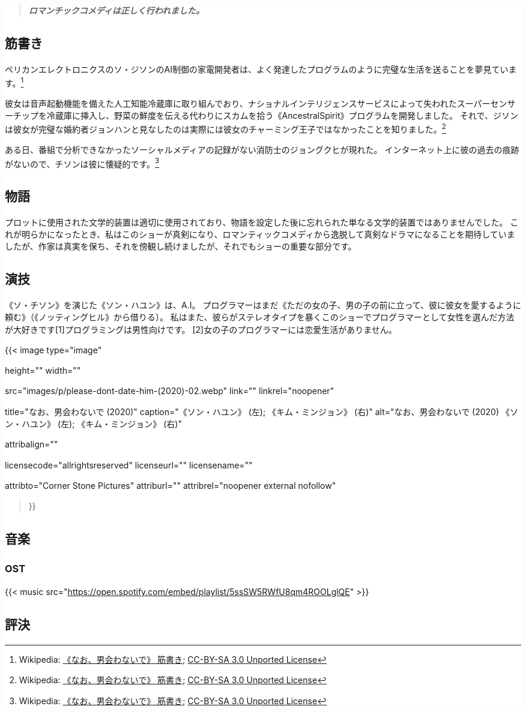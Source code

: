 

> ***ロマンチックコメディは正しく行われました。***

## 筋書き

ペリカンエレクトロニクスのソ・ジソンのAI制御の家電開発者は、よく発達したプログラムのように完璧な生活を送ることを夢見ています。[^a]

彼女は音声起動機能を備えた人工知能冷蔵庫に取り組んでおり、ナショナルインテリジェンスサービスによって失われたスーパーセンサーチップを冷蔵庫に挿入し、野菜の鮮度を伝える代わりにスカムを拾う《AncestralSpirit》プログラムを開発しました。 それで、ジソンは彼女が完璧な婚約者ジョンハンと見なしたのは実際には彼女のチャーミング王子ではなかったことを知りました。[^a]

ある日、番組で分析できなかったソーシャルメディアの記録がない消防士のジョングクヒが現れた。 インターネット上に彼の過去の痕跡がないので、チソンは彼に懐疑的です。[^a]

[^a]: Wikipedia: [《なお、男会わないで》 筋書き](https://en.wikipedia.org/wiki/Please_Don%27t_Date_Him#Synopsis); [CC-BY-SA 3.0 Unported License](https://en.wikipedia.org/wiki/Wikipedia:Text_of_Creative_Commons_Attribution-ShareAlike_3.0_Unported_License)

## 物語

プロットに使用された文学的装置は適切に使用されており、物語を設定した後に忘れられた単なる文学的装置ではありませんでした。 これが明らかになったとき、私はこのショーが真剣になり、ロマンティックコメディから逸脱して真剣なドラマになることを期待していましたが、作家は真実を保ち、それを傍観し続けましたが、それでもショーの重要な部分です。

## 演技

《ソ・チソン》を演じた《ソン・ハユン》は、A.I。 プログラマーはまだ《ただの女の子、男の子の前に立って、彼に彼女を愛するように頼む》（《ノッティングヒル》から借りる）。 私はまた、彼らがステレオタイプを暴くこのショーでプログラマーとして女性を選んだ方法が大好きです[1]プログラミングは男性向けです。 [2]女の子のプログラマーには恋愛生活がありません。

{{< image
  type="image"

  height=""
  width=""

  src="images/p/please-dont-date-him-(2020)-02.webp"
  link=""
  linkrel="noopener"

  title="なお、男会わないで (2020)"
  caption="《ソン・ハユン》 (左); 《キム・ミンジョン》 (右)"
  alt="なお、男会わないで (2020) 《ソン・ハユン》 (左); 《キム・ミンジョン》 (右)"

  attribalign=""

  licensecode="allrightsreserved"
  licenseurl=""
  licensename=""

  attribto="Corner Stone Pictures"
  attriburl=""
  attribrel="noopener external nofollow"
>}}

## 音楽

### OST

{{< music src="https://open.spotify.com/embed/playlist/5ssSW5RWfU8qm4ROOLglQE" >}}

## 評決

